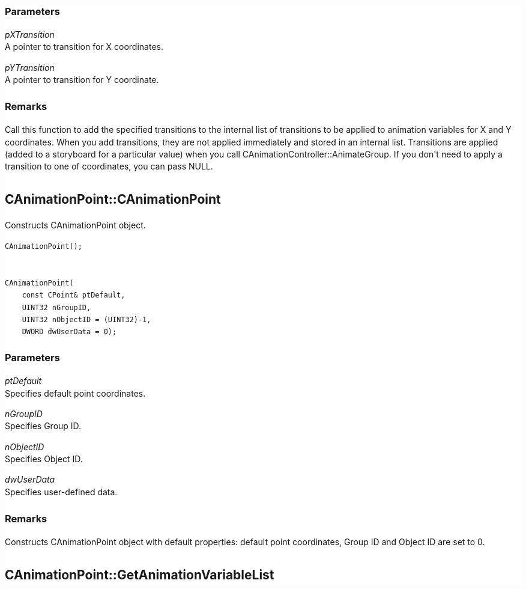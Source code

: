 ### Parameters

*pXTransition*<br/>
A pointer to transition for X coordinates.

*pYTransition*<br/>
A pointer to transition for Y coordinate.

### Remarks

Call this function to add the specified transitions to the internal list of transitions to be applied to animation variables for X and Y coordinates. When you add transitions, they are not applied immediately and stored in an internal list. Transitions are applied (added to a storyboard for a particular value) when you call CAnimationController::AnimateGroup. If you don't need to apply a transition to one of coordinates, you can pass NULL.

##  <a name="canimationpoint"></a>  CAnimationPoint::CAnimationPoint

Constructs CAnimationPoint object.

```
CAnimationPoint();


CAnimationPoint(
    const CPoint& ptDefault,
    UINT32 nGroupID,
    UINT32 nObjectID = (UINT32)-1,
    DWORD dwUserData = 0);
```

### Parameters

*ptDefault*<br/>
Specifies default point coordinates.

*nGroupID*<br/>
Specifies Group ID.

*nObjectID*<br/>
Specifies Object ID.

*dwUserData*<br/>
Specifies user-defined data.

### Remarks

Constructs CAnimationPoint object with default properties: default point coordinates, Group ID and Object ID are set to 0.

##  <a name="getanimationvariablelist"></a>  CAnimationPoint::GetAnimationVariableList
